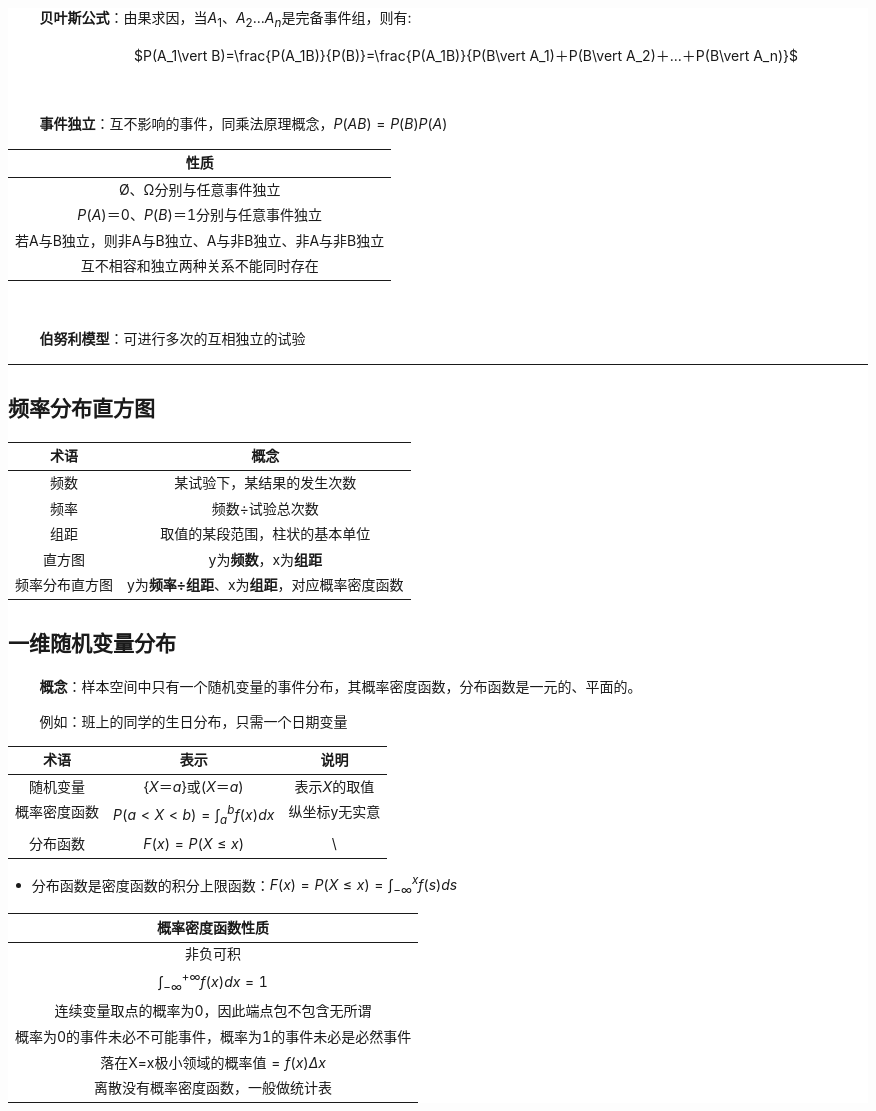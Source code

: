         **贝叶斯公式**：由果求因，当$A_1、A_2...A_n$是完备事件组，则有:

                                $P(A_1\vert B)=\frac{P(A_1B)}{P(B)}=\frac{P(A_1B)}{P(B\vert A_1)＋P(B\vert A_2)＋...＋P(B\vert A_n)}$

<br>

        **事件独立**：互不影响的事件，同乘法原理概念，$P(AB)=P(B)P(A)$

| 性质                            |
|:-----------------------------:|
| Ø、Ω分别与任意事件独立                  |
| $P(A)＝0、P(B)＝1$分别与任意事件独立      |
| 若A与B独立，则非A与B独立、A与非B独立、非A与非B独立 |
| 互不相容和独立两种关系不能同时存在             |

<br>

        **伯努利模型**：可进行多次的互相独立的试验

---

## 频率分布直方图

| 术语      | 概念                            |
|:-------:|:-----------------------------:|
| 频数      | 某试验下，某结果的发生次数                 |
| 频率      | 频数÷试验总次数                      |
| 组距      | 取值的某段范围，柱状的基本单位               |
| 直方图     | y为**频数**，x为**组距**             |
| 频率分布直方图 | y为**频率÷组距**、x为**组距**，对应概率密度函数 |

## 一维随机变量分布

        **概念**：样本空间中只有一个随机变量的事件分布，其概率密度函数，分布函数是一元的、平面的。

        例如：班上的同学的生日分布，只需一个日期变量

| 术语     | 表示                         | 说明       |
|:------:|:--------------------------:|:--------:|
| 随机变量   | $\{X＝a\}$或$(X＝a)$          | 表示$X$的取值 |
| 概率密度函数 | $P(a<X<b)=\int_a^b f(x)dx$ | 纵坐标y无实意  |
| 分布函数   | $F(x)=P(X≤x)$              | \        |

+ 分布函数是密度函数的积分上限函数：$F(x)=P(X≤x)=\int_{-\infty}^xf(s)ds$

| 概率密度函数性质                            |
|:-----------------------------------:|
| 非负可积                                |
| $\int_{-\infty}^{+\infty} f(x)dx=1$ |
| 连续变量取点的概率为0，因此端点包不包含无所谓             |
| 概率为0的事件未必不可能事件，概率为1的事件未必是必然事件       |
| 落在X=x极小领域的概率值$=f(x)Δx$              |
| 离散没有概率密度函数，一般做统计表                   |
